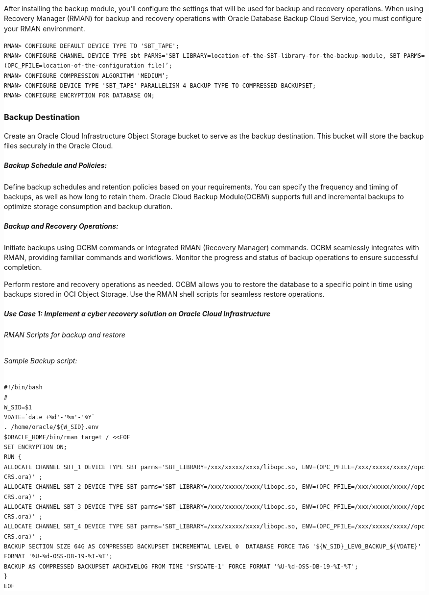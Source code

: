 After installing the backup module, you'll configure the settings that will be used for backup and recovery operations. When using Recovery Manager (RMAN) for backup and recovery operations with Oracle Database Backup Cloud Service, you must configure your RMAN environment.

```
RMAN> CONFIGURE DEFAULT DEVICE TYPE TO 'SBT_TAPE';
RMAN> CONFIGURE CHANNEL DEVICE TYPE sbt PARMS='SBT_LIBRARY=location-of-the-SBT-library-for-the-backup-module, SBT_PARMS=(OPC_PFILE=location-of-the-configuration file)’;
RMAN> CONFIGURE COMPRESSION ALGORITHM 'MEDIUM’;
RMAN> CONFIGURE DEVICE TYPE 'SBT_TAPE' PARALLELISM 4 BACKUP TYPE TO COMPRESSED BACKUPSET;
RMAN> CONFIGURE ENCRYPTION FOR DATABASE ON;
```

### Backup Destination

Create an Oracle Cloud Infrastructure Object Storage bucket to serve as the backup destination. This bucket will store the backup files securely in the Oracle Cloud.

##### Backup Schedule and Policies:

Define backup schedules and retention policies based on your requirements. You can specify the frequency and timing of backups, as well as how long to retain them. Oracle Cloud Backup Module(OCBM) supports full and incremental backups to optimize storage consumption and backup duration.

##### Backup and Recovery Operations:

Initiate backups using OCBM commands or integrated RMAN (Recovery Manager) commands. OCBM seamlessly integrates with RMAN, providing familiar commands and workflows.
Monitor the progress and status of backup operations to ensure successful completion.

Perform restore and recovery operations as needed. OCBM allows you to restore the database to a specific point in time using backups stored in OCI Object Storage. Use the RMAN shell scripts for seamless restore operations.

##### Use Case 1: Implement a cyber recovery solution on Oracle Cloud Infrastructure
###### RMAN Scripts for backup and restore
###### Sample Backup script:

```
#!/bin/bash
#
W_SID=$1
VDATE=`date +%d'-'%m'-'%Y`
. /home/oracle/${W_SID}.env
$ORACLE_HOME/bin/rman target / <<EOF
SET ENCRYPTION ON;
RUN {
ALLOCATE CHANNEL SBT_1 DEVICE TYPE SBT parms='SBT_LIBRARY=/xxx/xxxxx/xxxx/libopc.so, ENV=(OPC_PFILE=/xxx/xxxxx/xxxx//opcCRS.ora)' ;
ALLOCATE CHANNEL SBT_2 DEVICE TYPE SBT parms='SBT_LIBRARY=/xxx/xxxxx/xxxx/libopc.so, ENV=(OPC_PFILE=/xxx/xxxxx/xxxx//opcCRS.ora)' ;
ALLOCATE CHANNEL SBT_3 DEVICE TYPE SBT parms='SBT_LIBRARY=/xxx/xxxxx/xxxx/libopc.so, ENV=(OPC_PFILE=/xxx/xxxxx/xxxx//opcCRS.ora)' ;
ALLOCATE CHANNEL SBT_4 DEVICE TYPE SBT parms='SBT_LIBRARY=/xxx/xxxxx/xxxx/libopc.so, ENV=(OPC_PFILE=/xxx/xxxxx/xxxx//opcCRS.ora)' ;
BACKUP SECTION SIZE 64G AS COMPRESSED BACKUPSET INCREMENTAL LEVEL 0  DATABASE FORCE TAG '${W_SID}_LEV0_BACKUP_${VDATE}' FORMAT '%U-%d-OSS-DB-19-%I-%T';
BACKUP AS COMPRESSED BACKUPSET ARCHIVELOG FROM TIME 'SYSDATE-1' FORCE FORMAT '%U-%d-OSS-DB-19-%I-%T';
}
EOF
```
